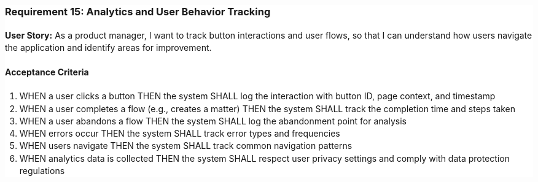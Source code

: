 ### Requirement 15: Analytics and User Behavior Tracking

**User Story:** As a product manager, I want to track button interactions and user flows, so that I can understand how users navigate the application and identify areas for improvement.

#### Acceptance Criteria

1. WHEN a user clicks a button THEN the system SHALL log the interaction with button ID, page context, and timestamp
2. WHEN a user completes a flow (e.g., creates a matter) THEN the system SHALL track the completion time and steps taken
3. WHEN a user abandons a flow THEN the system SHALL log the abandonment point for analysis
4. WHEN errors occur THEN the system SHALL track error types and frequencies
5. WHEN users navigate THEN the system SHALL track common navigation patterns
6. WHEN analytics data is collected THEN the system SHALL respect user privacy settings and comply with data protection regulations
